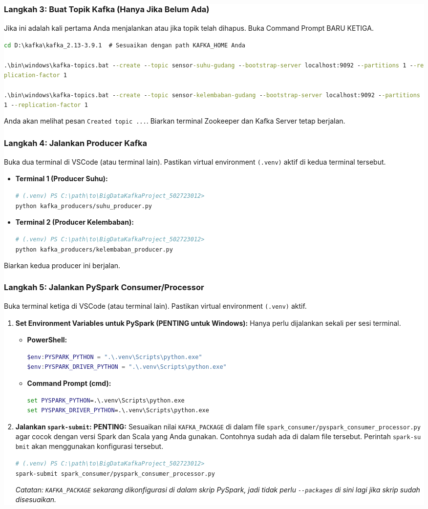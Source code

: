 ### Langkah 3: Buat Topik Kafka (Hanya Jika Belum Ada)
Jika ini adalah kali pertama Anda menjalankan atau jika topik telah dihapus. Buka Command Prompt BARU KETIGA.
```cmd
cd D:\kafka\kafka_2.13-3.9.1  # Sesuaikan dengan path KAFKA_HOME Anda

.\bin\windows\kafka-topics.bat --create --topic sensor-suhu-gudang --bootstrap-server localhost:9092 --partitions 1 --replication-factor 1

.\bin\windows\kafka-topics.bat --create --topic sensor-kelembaban-gudang --bootstrap-server localhost:9092 --partitions 1 --replication-factor 1
```
Anda akan melihat pesan `Created topic ...`. Biarkan terminal Zookeeper dan Kafka Server tetap berjalan.

### Langkah 4: Jalankan Producer Kafka
Buka dua terminal di VSCode (atau terminal lain). Pastikan virtual environment `(.venv)` aktif di kedua terminal tersebut.

*   **Terminal 1 (Producer Suhu):**
    ```bash
    # (.venv) PS C:\path\to\BigDataKafkaProject_502723012> 
    python kafka_producers/suhu_producer.py
    ```
*   **Terminal 2 (Producer Kelembaban):**
    ```bash
    # (.venv) PS C:\path\to\BigDataKafkaProject_502723012> 
    python kafka_producers/kelembaban_producer.py
    ```
Biarkan kedua producer ini berjalan.

### Langkah 5: Jalankan PySpark Consumer/Processor
Buka terminal ketiga di VSCode (atau terminal lain). Pastikan virtual environment `(.venv)` aktif.

1.  **Set Environment Variables untuk PySpark (PENTING untuk Windows):**
    Hanya perlu dijalankan sekali per sesi terminal.
    *   **PowerShell:**
        ```powershell
        $env:PYSPARK_PYTHON = ".\.venv\Scripts\python.exe"
        $env:PYSPARK_DRIVER_PYTHON = ".\.venv\Scripts\python.exe"
        ```
    *   **Command Prompt (cmd):**
        ```cmd
        set PYSPARK_PYTHON=.\.venv\Scripts\python.exe
        set PYSPARK_DRIVER_PYTHON=.\.venv\Scripts\python.exe
        ```

2.  **Jalankan `spark-submit`:**
    **PENTING:** Sesuaikan nilai `KAFKA_PACKAGE` di dalam file `spark_consumer/pyspark_consumer_processor.py` agar cocok dengan versi Spark dan Scala yang Anda gunakan. Contohnya sudah ada di dalam file tersebut. Perintah `spark-submit` akan menggunakan konfigurasi tersebut.
    ```bash
    # (.venv) PS C:\path\to\BigDataKafkaProject_502723012> 
    spark-submit spark_consumer/pyspark_consumer_processor.py
    ```
    *Catatan: `KAFKA_PACKAGE` sekarang dikonfigurasi di dalam skrip PySpark, jadi tidak perlu `--packages` di sini lagi jika skrip sudah disesuaikan.*
